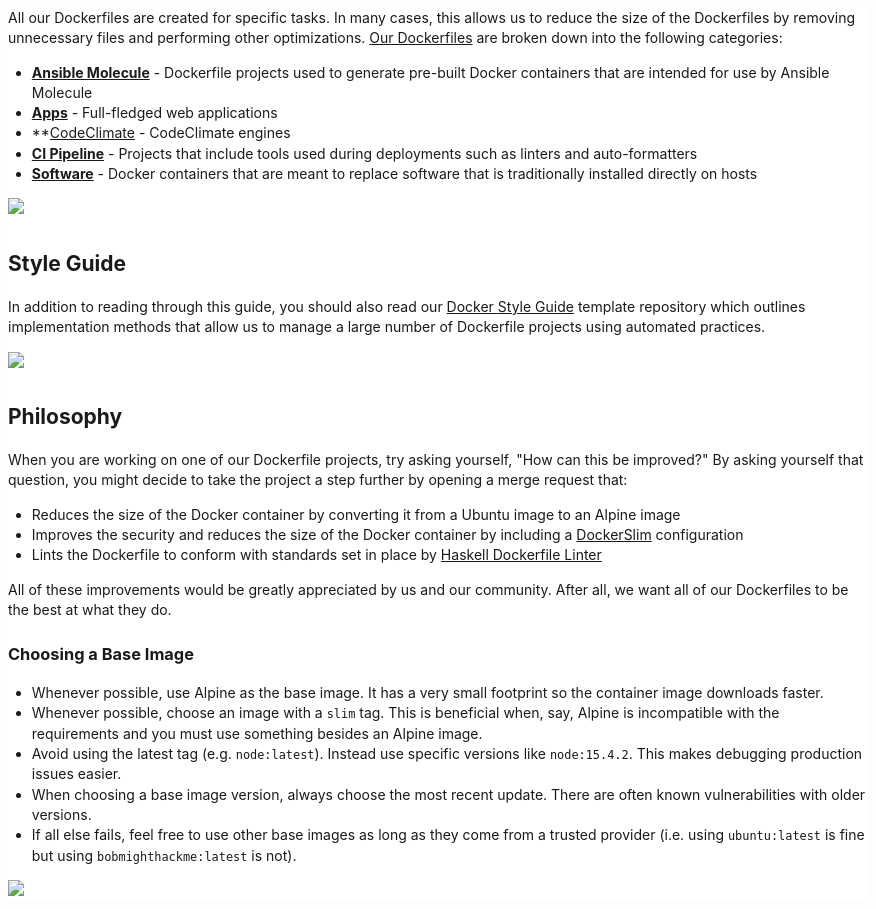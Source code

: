 All our Dockerfiles are created for specific tasks. In many cases, this allows us to reduce the size of the Dockerfiles by removing unnecessary files and performing other optimizations. [Our Dockerfiles](https://gitlab.com/megabyte-labs/docker) are broken down into the following categories:

- **[Ansible Molecule](repository.group.dockerfile_ansible_molecule)** - Dockerfile projects used to generate pre-built Docker containers that are intended for use by Ansible Molecule
- **[Apps](repository.group.dockerfile_apps)** - Full-fledged web applications
- \*\*[CodeClimate](repository.group.codeclimate) - CodeClimate engines
- **[CI Pipeline](repository.group.dockerfile_ci)** - Projects that include tools used during deployments such as linters and auto-formatters
- **[Software](repository.group.dockerfile_software)** - Docker containers that are meant to replace software that is traditionally installed directly on hosts

<a href="#style-guide" style="width:100%"><img style="width:100%" src="https://gitlab.com/megabyte-labs/assets/-/raw/master/png/aqua-divider.png" /></a>

## Style Guide

In addition to reading through this guide, you should also read our [Docker Style Guide](https://gitlab.com/megabyte-labs/templates/docker) template repository which outlines implementation methods that allow us to manage a large number of Dockerfile projects using automated practices.

<a href="#philosophy" style="width:100%"><img style="width:100%" src="https://gitlab.com/megabyte-labs/assets/-/raw/master/png/aqua-divider.png" /></a>

## Philosophy

When you are working on one of our Dockerfile projects, try asking yourself, "How can this be improved?" By asking yourself that question, you might decide to take the project a step further by opening a merge request that:

- Reduces the size of the Docker container by converting it from a Ubuntu image to an Alpine image
- Improves the security and reduces the size of the Docker container by including a [DockerSlim](website.dockerslim_github_page) configuration
- Lints the Dockerfile to conform with standards set in place by [Haskell Dockerfile Linter](website.hadolint_github_page)

All of these improvements would be greatly appreciated by us and our community. After all, we want all of our Dockerfiles to be the best at what they do.

### Choosing a Base Image

- Whenever possible, use Alpine as the base image. It has a very small footprint so the container image downloads faster.
- Whenever possible, choose an image with a `slim` tag. This is beneficial when, say, Alpine is incompatible with the requirements and you must use something besides an Alpine image.
- Avoid using the latest tag (e.g. `node:latest`). Instead use specific versions like `node:15.4.2`. This makes debugging production issues easier.
- When choosing a base image version, always choose the most recent update. There are often known vulnerabilities with older versions.
- If all else fails, feel free to use other base images as long as they come from a trusted provider (i.e. using `ubuntu:latest` is fine but using `bobmighthackme:latest` is not).

<a href="#requirements" style="width:100%"><img style="width:100%" src="https://gitlab.com/megabyte-labs/assets/-/raw/master/png/aqua-divider.png" /></a>
